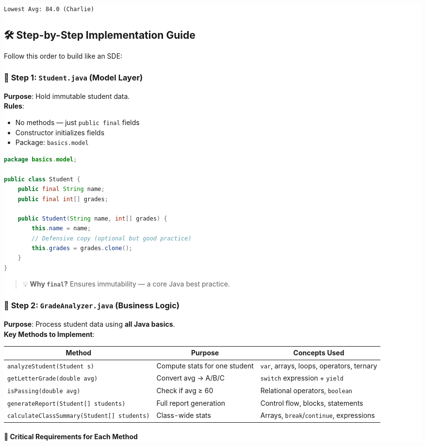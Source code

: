 ```
Lowest Avg: 84.0 (Charlie)
```



## 🛠️ **Step-by-Step Implementation Guide**

Follow this order to build like an SDE:



### 🔹 **Step 1: `Student.java` (Model Layer)**

**Purpose**: Hold immutable student data.  
**Rules**:
- No methods — just `public final` fields
- Constructor initializes fields
- Package: `basics.model`

```java
package basics.model;

public class Student {
    public final String name;
    public final int[] grades;

    public Student(String name, int[] grades) {
        this.name = name;
        // Defensive copy (optional but good practice)
        this.grades = grades.clone();
    }
}
```

> 💡 **Why `final`?** Ensures immutability — a core Java best practice.



### 🔹 **Step 2: `GradeAnalyzer.java` (Business Logic)**

**Purpose**: Process student data using **all Java basics**.  
**Key Methods to Implement**:

| Method | Purpose | Concepts Used |
|-------|--------|--------------|
| `analyzeStudent(Student s)` | Compute stats for one student | `var`, arrays, loops, operators, ternary |
| `getLetterGrade(double avg)` | Convert avg → A/B/C | `switch` expression + `yield` |
| `isPassing(double avg)` | Check if avg ≥ 60 | Relational operators, `boolean` |
| `generateReport(Student[] students)` | Full report generation | Control flow, blocks, statements |
| `calculateClassSummary(Student[] students)` | Class-wide stats | Arrays, `break`/`continue`, expressions |

#### 📌 **Critical Requirements for Each Method**
